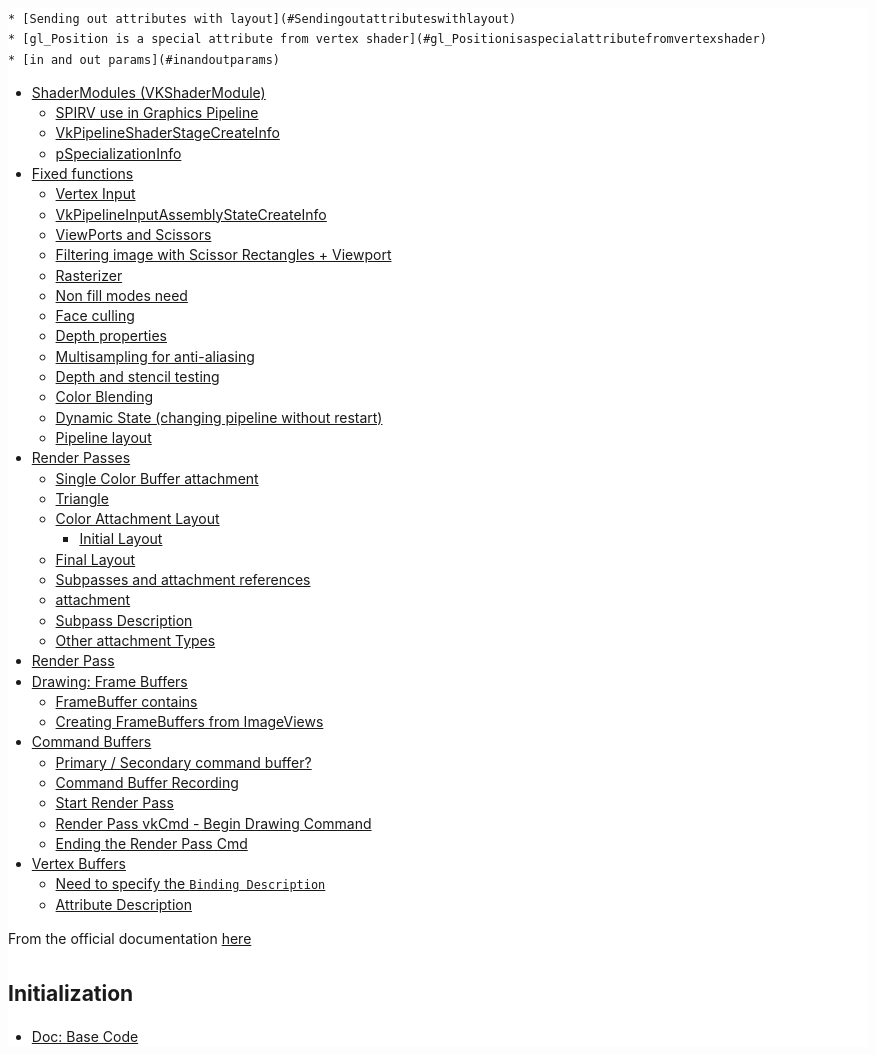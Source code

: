 	* [Sending out attributes with layout](#Sendingoutattributeswithlayout)
	* [gl_Position is a special attribute from vertex shader](#gl_Positionisaspecialattributefromvertexshader)
	* [in and out params](#inandoutparams)
* [ShaderModules (VKShaderModule)](#ShaderModulesVKShaderModule)
	* [SPIRV use in Graphics Pipeline](#SPIRVuseinGraphicsPipeline)
	* [VkPipelineShaderStageCreateInfo](#VkPipelineShaderStageCreateInfo)
	* [pSpecializationInfo](#pSpecializationInfo)
* [Fixed functions](#Fixedfunctions)
	* [Vertex Input](#VertexInput)
	* [VkPipelineInputAssemblyStateCreateInfo](#VkPipelineInputAssemblyStateCreateInfo)
	* [ViewPorts and Scissors](#ViewPortsandScissors)
	* [Filtering image with Scissor Rectangles + Viewport](#FilteringimagewithScissorRectanglesViewport)
	* [Rasterizer](#Rasterizer)
	* [Non fill modes need](#Nonfillmodesneed)
	* [Face culling](#Faceculling)
	* [Depth properties](#Depthproperties)
	* [Multisampling for anti-aliasing](#Multisamplingforanti-aliasing)
	* [Depth and stencil testing](#Depthandstenciltesting)
	* [Color Blending](#ColorBlending-1)
	* [Dynamic State (changing pipeline without restart)](#DynamicStatechangingpipelinewithoutrestart)
	* [Pipeline layout](#Pipelinelayout)
* [Render Passes](#RenderPasses)
	* [Single Color Buffer attachment](#SingleColorBufferattachment)
	* [Triangle](#Triangle)
	* [Color Attachment Layout](#ColorAttachmentLayout)
		* [Initial Layout](#InitialLayout)
	* [Final Layout](#FinalLayout)
	* [Subpasses and attachment references](#Subpassesandattachmentreferences)
	* [attachment](#attachment)
	* [Subpass Description](#SubpassDescription)
	* [Other attachment Types](#OtherattachmentTypes)
* [Render Pass](#RenderPass)
* [Drawing: Frame Buffers](#Drawing:FrameBuffers)
	* [FrameBuffer contains](#FrameBuffercontains)
	* [Creating FrameBuffers from ImageViews](#CreatingFrameBuffersfromImageViews)
* [Command Buffers](#CommandBuffers)
	* [Primary / Secondary command buffer?](#PrimarySecondarycommandbuffer)
	* [Command Buffer Recording](#CommandBufferRecording)
	* [Start Render Pass](#StartRenderPass)
	* [Render Pass vkCmd - Begin Drawing Command](#RenderPassvkCmd-BeginDrawingCommand)
	* [Ending the Render Pass Cmd](#EndingtheRenderPassCmd)
* [Vertex Buffers](#VertexBuffers)
	* [Need to specify the `Binding Description`](#NeedtospecifytheBindingDescription)
	* [Attribute Description](#AttributeDescription)




From the official documentation [here](https://vulkan-tutorial.com/en)

## <a name='Initialization'></a>Initialization
- [Doc: Base Code](https://vulkan-tutorial.com/Drawing_a_triangle/Setup/Base_code)
